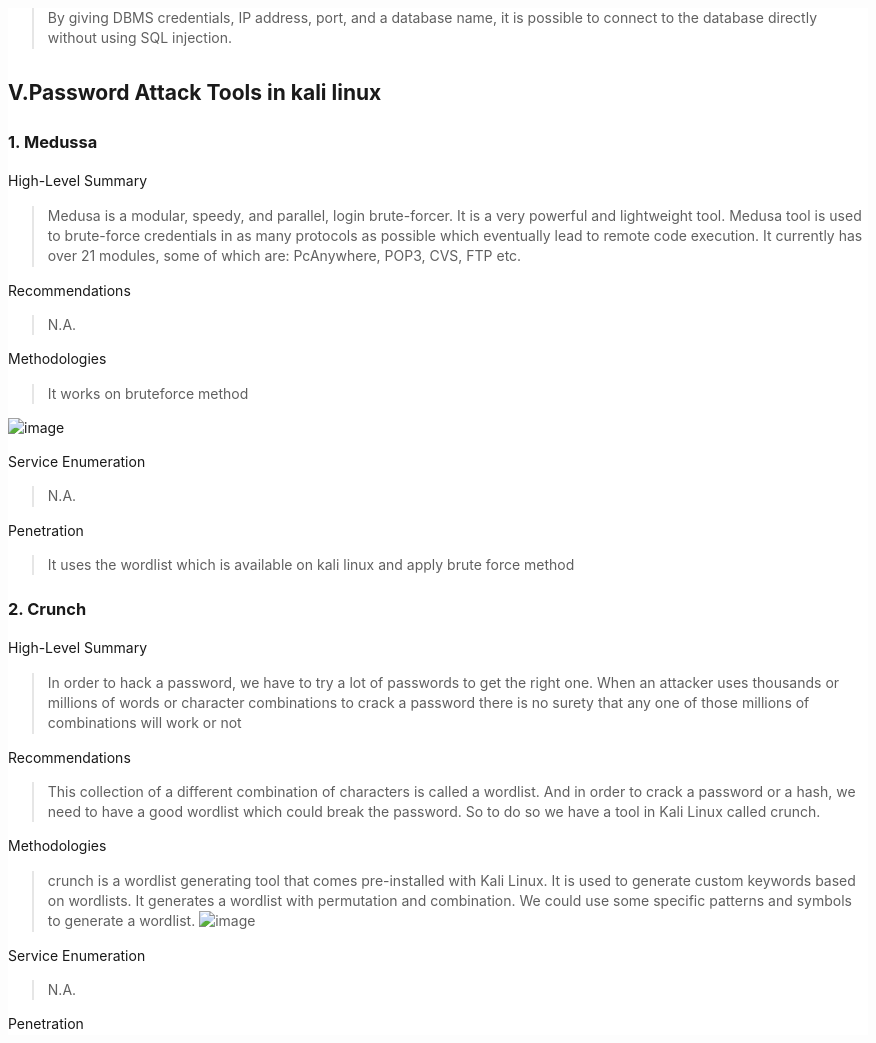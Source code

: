 > By giving DBMS credentials, IP address, port, and a database name, it is possible to connect to the database directly without using SQL injection.

##  V.Password Attack Tools in kali linux

### 1. Medussa

High-Level Summary
> Medusa is a modular, speedy, and parallel, login brute-forcer. It is a very powerful and lightweight tool. Medusa tool is used to brute-force credentials in as many protocols as possible which eventually lead to remote code execution. It currently has over 21 modules, some of which are: PcAnywhere, POP3, CVS, FTP etc.

Recommendations

> N.A.

Methodologies

> It works on bruteforce method

![image](https://github.com/ananthan05/Cyber-Security-/assets/140697378/d8272961-4435-4ebc-b1b3-25df9daf849f)

Service Enumeration

> N.A.

Penetration

> It uses the wordlist which is available on kali linux and apply brute force method

### 2. Crunch
High-Level Summary

> In order to hack a password, we have to try a lot of passwords to get the right one. When an attacker uses thousands or millions of words or character combinations to crack a password there is no surety that any one of those millions of combinations will work or not

Recommendations

> This collection of a different combination of characters is called a wordlist. And in order to crack a password or a hash, we need to have a good wordlist which could break the password. So to do so we have a tool in Kali Linux called crunch.

Methodologies

> crunch is a wordlist generating tool that comes pre-installed with Kali Linux. It is used to generate custom keywords based on wordlists. It generates a wordlist with permutation and combination. We could use some specific patterns and symbols to generate a wordlist.
![image](https://github.com/ananthan05/Cyber-Security-/assets/140697378/46f0be6f-3edf-4b1c-8811-342f736ca3f7)

Service Enumeration

> N.A.

Penetration
